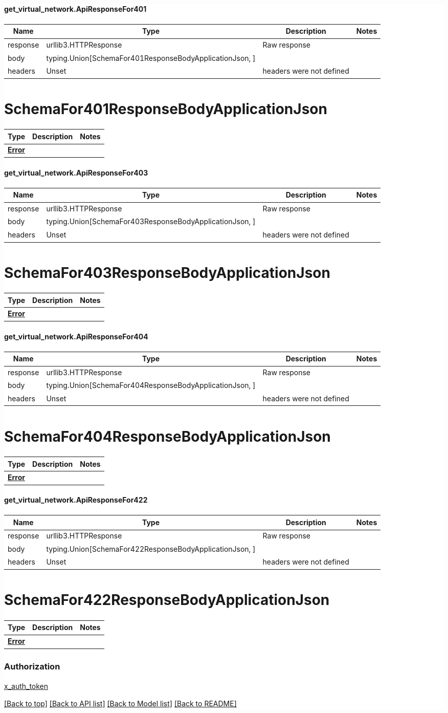 
#### get_virtual_network.ApiResponseFor401
Name | Type | Description  | Notes
------------- | ------------- | ------------- | -------------
response | urllib3.HTTPResponse | Raw response |
body | typing.Union[SchemaFor401ResponseBodyApplicationJson, ] |  |
headers | Unset | headers were not defined |

# SchemaFor401ResponseBodyApplicationJson
Type | Description  | Notes
------------- | ------------- | -------------
[**Error**](../../models/Error.md) |  | 


#### get_virtual_network.ApiResponseFor403
Name | Type | Description  | Notes
------------- | ------------- | ------------- | -------------
response | urllib3.HTTPResponse | Raw response |
body | typing.Union[SchemaFor403ResponseBodyApplicationJson, ] |  |
headers | Unset | headers were not defined |

# SchemaFor403ResponseBodyApplicationJson
Type | Description  | Notes
------------- | ------------- | -------------
[**Error**](../../models/Error.md) |  | 


#### get_virtual_network.ApiResponseFor404
Name | Type | Description  | Notes
------------- | ------------- | ------------- | -------------
response | urllib3.HTTPResponse | Raw response |
body | typing.Union[SchemaFor404ResponseBodyApplicationJson, ] |  |
headers | Unset | headers were not defined |

# SchemaFor404ResponseBodyApplicationJson
Type | Description  | Notes
------------- | ------------- | -------------
[**Error**](../../models/Error.md) |  | 


#### get_virtual_network.ApiResponseFor422
Name | Type | Description  | Notes
------------- | ------------- | ------------- | -------------
response | urllib3.HTTPResponse | Raw response |
body | typing.Union[SchemaFor422ResponseBodyApplicationJson, ] |  |
headers | Unset | headers were not defined |

# SchemaFor422ResponseBodyApplicationJson
Type | Description  | Notes
------------- | ------------- | -------------
[**Error**](../../models/Error.md) |  | 


### Authorization

[x_auth_token](../../../README.md#x_auth_token)

[[Back to top]](#__pageTop) [[Back to API list]](../../../README.md#documentation-for-api-endpoints) [[Back to Model list]](../../../README.md#documentation-for-models) [[Back to README]](../../../README.md)

